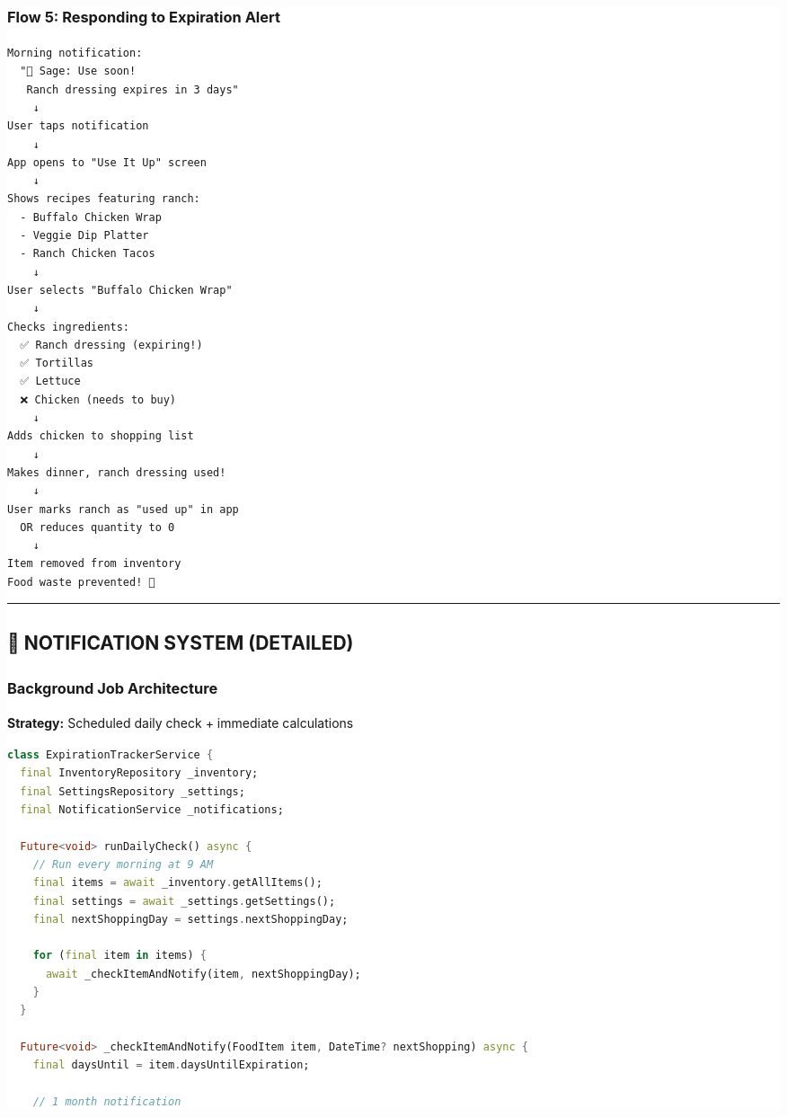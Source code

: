 ### Flow 5: Responding to Expiration Alert

```
Morning notification:
  "🌿 Sage: Use soon!
   Ranch dressing expires in 3 days"
    ↓
User taps notification
    ↓
App opens to "Use It Up" screen
    ↓
Shows recipes featuring ranch:
  - Buffalo Chicken Wrap
  - Veggie Dip Platter
  - Ranch Chicken Tacos
    ↓
User selects "Buffalo Chicken Wrap"
    ↓
Checks ingredients:
  ✅ Ranch dressing (expiring!)
  ✅ Tortillas
  ✅ Lettuce
  ❌ Chicken (needs to buy)
    ↓
Adds chicken to shopping list
    ↓
Makes dinner, ranch dressing used!
    ↓
User marks ranch as "used up" in app
  OR reduces quantity to 0
    ↓
Item removed from inventory
Food waste prevented! 💪
```

---

## 🔔 NOTIFICATION SYSTEM (DETAILED)

### Background Job Architecture

**Strategy:** Scheduled daily check + immediate calculations

```dart
class ExpirationTrackerService {
  final InventoryRepository _inventory;
  final SettingsRepository _settings;
  final NotificationService _notifications;
  
  Future<void> runDailyCheck() async {
    // Run every morning at 9 AM
    final items = await _inventory.getAllItems();
    final settings = await _settings.getSettings();
    final nextShoppingDay = settings.nextShoppingDay;
    
    for (final item in items) {
      await _checkItemAndNotify(item, nextShoppingDay);
    }
  }
  
  Future<void> _checkItemAndNotify(FoodItem item, DateTime? nextShopping) async {
    final daysUntil = item.daysUntilExpiration;
    
    // 1 month notification
```